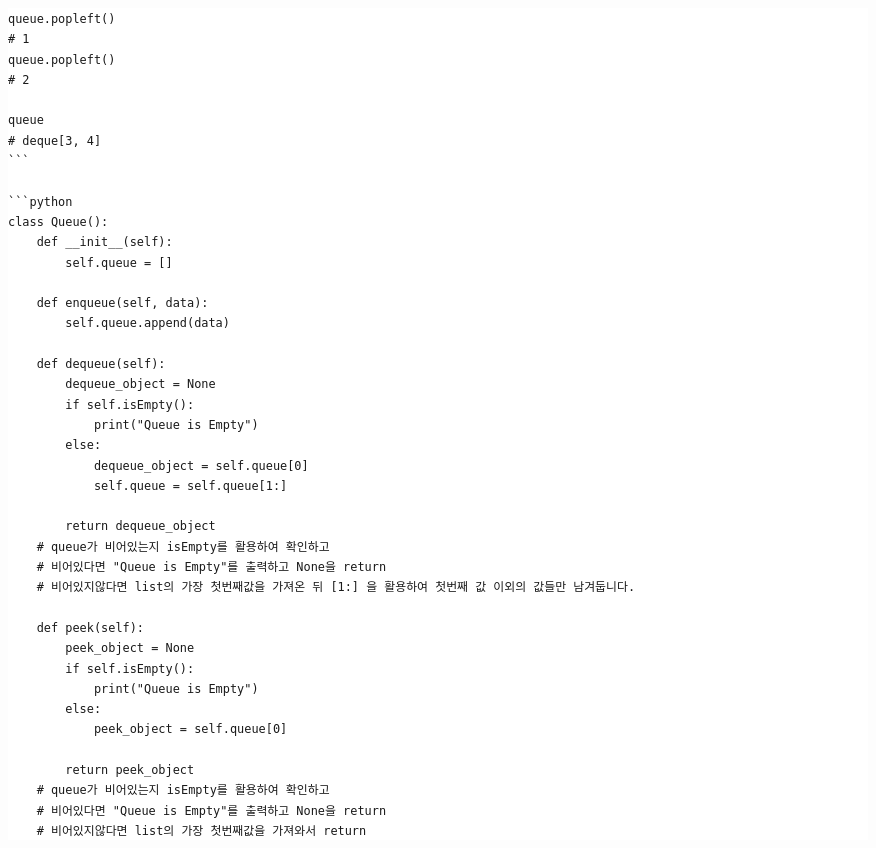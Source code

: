     queue.popleft()
    # 1
    queue.popleft()
    # 2
    
    queue
    # deque[3, 4]
    ```
    
    ```python
    class Queue():
        def __init__(self):
            self.queue = []
            
        def enqueue(self, data):
            self.queue.append(data)
            
        def dequeue(self):
            dequeue_object = None
            if self.isEmpty():
                print("Queue is Empty")
            else:
                dequeue_object = self.queue[0]
                self.queue = self.queue[1:]
                
            return dequeue_object
    	# queue가 비어있는지 isEmpty를 활용하여 확인하고
    	# 비어있다면 "Queue is Empty"를 출력하고 None을 return
    	# 비어있지않다면 list의 가장 첫번째값을 가져온 뒤 [1:] 을 활용하여 첫번째 값 이외의 값들만 남겨둡니다.
                
        def peek(self):
            peek_object = None
            if self.isEmpty():
                print("Queue is Empty")
            else:
                peek_object = self.queue[0]
                
            return peek_object
    	# queue가 비어있는지 isEmpty를 활용하여 확인하고
    	# 비어있다면 "Queue is Empty"를 출력하고 None을 return
    	# 비어있지않다면 list의 가장 첫번째값을 가져와서 return
                